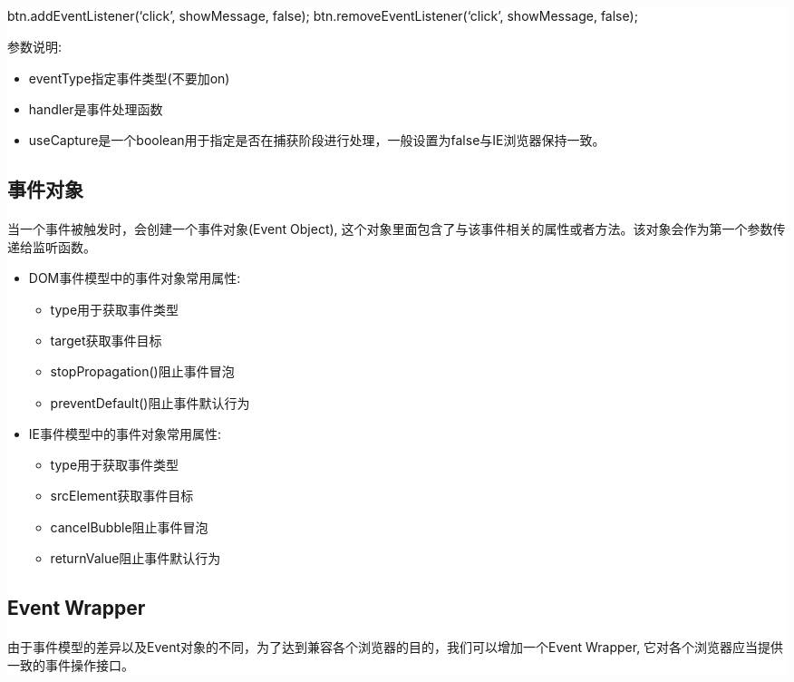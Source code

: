 <span class="hljs-keyword">btn.addEventListener(‘click’, </span><span class="hljs-keyword">showMessage, </span>false)<span class="hljs-comment">;</span>
<span class="hljs-keyword">btn.removeEventListener(‘click’, </span><span class="hljs-keyword">showMessage, </span>false)<span class="hljs-comment">;</span></code></pre>
<p>参数说明:</p>
<ul>
<li><p>eventType指定事件类型(不要加on)</p></li>
<li><p>handler是事件处理函数</p></li>
<li><p>useCapture是一个boolean用于指定是否在捕获阶段进行处理，一般设置为false与IE浏览器保持一致。</p></li>
</ul>
<h2 id="articleHeader7">事件对象</h2>
<p>当一个事件被触发时，会创建一个事件对象(Event Object), 这个对象里面包含了与该事件相关的属性或者方法。该对象会作为第一个参数传递给监听函数。</p>
<ul>
<li>
<p>DOM事件模型中的事件对象常用属性:</p>
<ul>
<li><p>type用于获取事件类型</p></li>
<li><p>target获取事件目标</p></li>
<li><p>stopPropagation()阻止事件冒泡</p></li>
<li><p>preventDefault()阻止事件默认行为</p></li>
</ul>
</li>
<li>
<p>IE事件模型中的事件对象常用属性:</p>
<ul>
<li><p>type用于获取事件类型</p></li>
<li><p>srcElement获取事件目标</p></li>
<li><p>cancelBubble阻止事件冒泡</p></li>
<li><p>returnValue阻止事件默认行为</p></li>
</ul>
</li>
</ul>
<h2 id="articleHeader8">Event Wrapper</h2>
<p>由于事件模型的差异以及Event对象的不同，为了达到兼容各个浏览器的目的，我们可以增加一个Event Wrapper, 它对各个浏览器应当提供一致的事件操作接口。</p>
<div class="widget-codetool" style="display:none;">
      <div class="widget-codetool--inner">
      <span class="selectCode code-tool" data-toggle="tooltip" data-placement="top" title="" data-original-title="全选"></span>
      <span type="button" class="copyCode code-tool" data-toggle="tooltip" data-placement="top" data-clipboard-text="var eventUtils={
     // 添加句柄
     addHandler:function(element,type,handler){
       if(element.addEventListener){
         element.addEventListener(type,handler,false);
       }else if(element.attachEvent){
         element.attachEvent('on'+type,handler);
       }else{
         element['on'+type]=handler;
       }
     },
     // 删除句柄
     removeHandler:function(element,type,handler){
       if(element.removeEventListener){
         element.removeEventListener(type,handler,false);
       }else if(element.detachEvent){
         element.detachEvent('on'+type,handler);
       }else{
         element['on'+type]=null;
       }
     },
    //获取事件对象
    //IE模型中event是一个全局唯一的对象绑定在window对象上
    getEvent:function(event){
       return event?event:window.event;